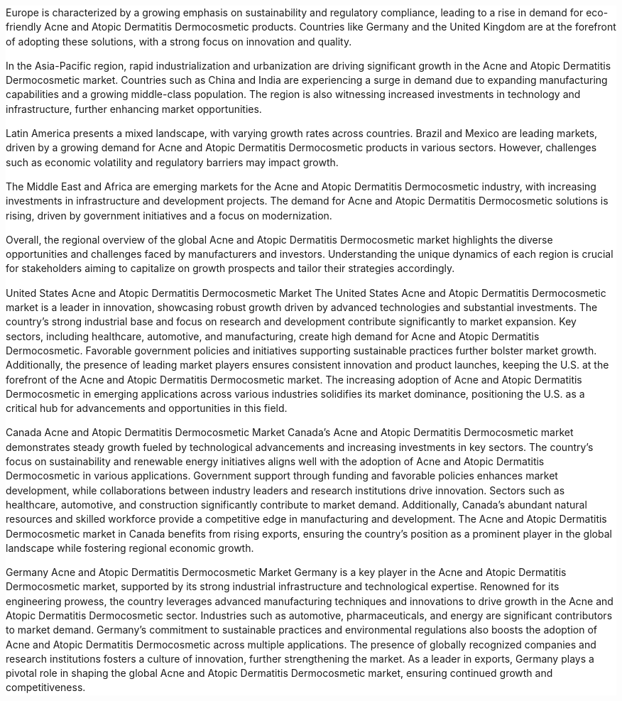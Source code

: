 Europe is characterized by a growing emphasis on sustainability and regulatory compliance, leading to a rise in demand for eco-friendly Acne and Atopic Dermatitis Dermocosmetic products. Countries like Germany and the United Kingdom are at the forefront of adopting these solutions, with a strong focus on innovation and quality.

In the Asia-Pacific region, rapid industrialization and urbanization are driving significant growth in the Acne and Atopic Dermatitis Dermocosmetic market. Countries such as China and India are experiencing a surge in demand due to expanding manufacturing capabilities and a growing middle-class population. The region is also witnessing increased investments in technology and infrastructure, further enhancing market opportunities.

Latin America presents a mixed landscape, with varying growth rates across countries. Brazil and Mexico are leading markets, driven by a growing demand for Acne and Atopic Dermatitis Dermocosmetic products in various sectors. However, challenges such as economic volatility and regulatory barriers may impact growth.

The Middle East and Africa are emerging markets for the Acne and Atopic Dermatitis Dermocosmetic industry, with increasing investments in infrastructure and development projects. The demand for Acne and Atopic Dermatitis Dermocosmetic solutions is rising, driven by government initiatives and a focus on modernization.

Overall, the regional overview of the global Acne and Atopic Dermatitis Dermocosmetic market highlights the diverse opportunities and challenges faced by manufacturers and investors. Understanding the unique dynamics of each region is crucial for stakeholders aiming to capitalize on growth prospects and tailor their strategies accordingly.

United States Acne and Atopic Dermatitis Dermocosmetic Market
The United States Acne and Atopic Dermatitis Dermocosmetic market is a leader in innovation, showcasing robust growth driven by advanced technologies and substantial investments. The country’s strong industrial base and focus on research and development contribute significantly to market expansion. Key sectors, including healthcare, automotive, and manufacturing, create high demand for Acne and Atopic Dermatitis Dermocosmetic. Favorable government policies and initiatives supporting sustainable practices further bolster market growth. Additionally, the presence of leading market players ensures consistent innovation and product launches, keeping the U.S. at the forefront of the Acne and Atopic Dermatitis Dermocosmetic market. The increasing adoption of Acne and Atopic Dermatitis Dermocosmetic in emerging applications across various industries solidifies its market dominance, positioning the U.S. as a critical hub for advancements and opportunities in this field.

Canada Acne and Atopic Dermatitis Dermocosmetic Market
Canada’s Acne and Atopic Dermatitis Dermocosmetic market demonstrates steady growth fueled by technological advancements and increasing investments in key sectors. The country’s focus on sustainability and renewable energy initiatives aligns well with the adoption of Acne and Atopic Dermatitis Dermocosmetic in various applications. Government support through funding and favorable policies enhances market development, while collaborations between industry leaders and research institutions drive innovation. Sectors such as healthcare, automotive, and construction significantly contribute to market demand. Additionally, Canada’s abundant natural resources and skilled workforce provide a competitive edge in manufacturing and development. The Acne and Atopic Dermatitis Dermocosmetic market in Canada benefits from rising exports, ensuring the country’s position as a prominent player in the global landscape while fostering regional economic growth.

Germany Acne and Atopic Dermatitis Dermocosmetic Market
Germany is a key player in the Acne and Atopic Dermatitis Dermocosmetic market, supported by its strong industrial infrastructure and technological expertise. Renowned for its engineering prowess, the country leverages advanced manufacturing techniques and innovations to drive growth in the Acne and Atopic Dermatitis Dermocosmetic sector. Industries such as automotive, pharmaceuticals, and energy are significant contributors to market demand. Germany’s commitment to sustainable practices and environmental regulations also boosts the adoption of Acne and Atopic Dermatitis Dermocosmetic across multiple applications. The presence of globally recognized companies and research institutions fosters a culture of innovation, further strengthening the market. As a leader in exports, Germany plays a pivotal role in shaping the global Acne and Atopic Dermatitis Dermocosmetic market, ensuring continued growth and competitiveness.
